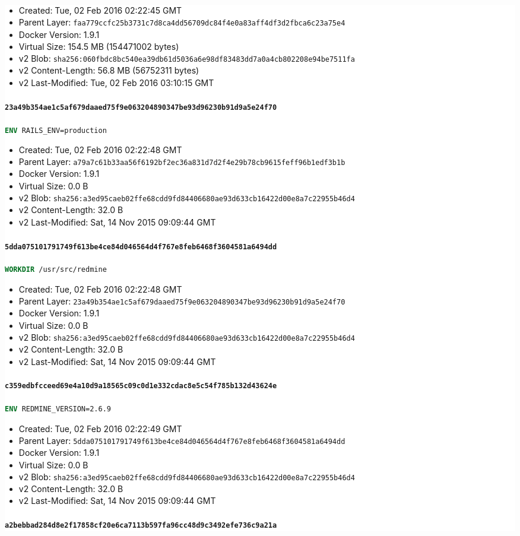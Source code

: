 -	Created: Tue, 02 Feb 2016 02:22:45 GMT
-	Parent Layer: `faa779ccfc25b3731c7d8ca4dd56709dc84f4e0a83aff4df3d2fbca6c23a75e4`
-	Docker Version: 1.9.1
-	Virtual Size: 154.5 MB (154471002 bytes)
-	v2 Blob: `sha256:060fbdc8bc540ea39db61d5036a6e98df83483dd7a0a4cb802208e94be7511fa`
-	v2 Content-Length: 56.8 MB (56752311 bytes)
-	v2 Last-Modified: Tue, 02 Feb 2016 03:10:15 GMT

#### `23a49b354ae1c5af679daaed75f9e063204890347be93d96230b91d9a5e24f70`

```dockerfile
ENV RAILS_ENV=production
```

-	Created: Tue, 02 Feb 2016 02:22:48 GMT
-	Parent Layer: `a79a7c61b33aa56f6192bf2ec36a831d7d2f4e29b78cb9615feff96b1edf3b1b`
-	Docker Version: 1.9.1
-	Virtual Size: 0.0 B
-	v2 Blob: `sha256:a3ed95caeb02ffe68cdd9fd84406680ae93d633cb16422d00e8a7c22955b46d4`
-	v2 Content-Length: 32.0 B
-	v2 Last-Modified: Sat, 14 Nov 2015 09:09:44 GMT

#### `5dda075101791749f613be4ce84d046564d4f767e8feb6468f3604581a6494dd`

```dockerfile
WORKDIR /usr/src/redmine
```

-	Created: Tue, 02 Feb 2016 02:22:48 GMT
-	Parent Layer: `23a49b354ae1c5af679daaed75f9e063204890347be93d96230b91d9a5e24f70`
-	Docker Version: 1.9.1
-	Virtual Size: 0.0 B
-	v2 Blob: `sha256:a3ed95caeb02ffe68cdd9fd84406680ae93d633cb16422d00e8a7c22955b46d4`
-	v2 Content-Length: 32.0 B
-	v2 Last-Modified: Sat, 14 Nov 2015 09:09:44 GMT

#### `c359edbfcceed69e4a10d9a18565c09c0d1e332cdac8e5c54f785b132d43624e`

```dockerfile
ENV REDMINE_VERSION=2.6.9
```

-	Created: Tue, 02 Feb 2016 02:22:49 GMT
-	Parent Layer: `5dda075101791749f613be4ce84d046564d4f767e8feb6468f3604581a6494dd`
-	Docker Version: 1.9.1
-	Virtual Size: 0.0 B
-	v2 Blob: `sha256:a3ed95caeb02ffe68cdd9fd84406680ae93d633cb16422d00e8a7c22955b46d4`
-	v2 Content-Length: 32.0 B
-	v2 Last-Modified: Sat, 14 Nov 2015 09:09:44 GMT

#### `a2bebbad284d8e2f17858cf20e6ca7113b597fa96cc48d9c3492efe736c9a21a`
